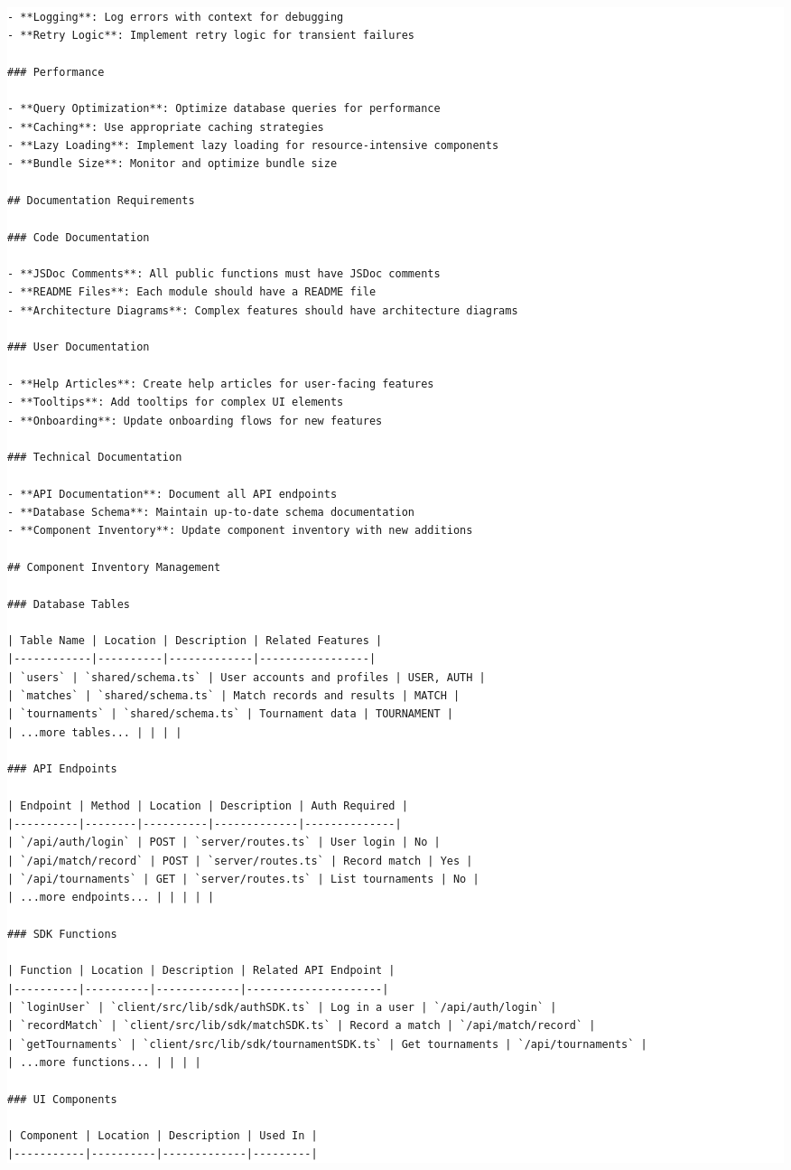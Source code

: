 ```
- **Logging**: Log errors with context for debugging
- **Retry Logic**: Implement retry logic for transient failures

### Performance

- **Query Optimization**: Optimize database queries for performance
- **Caching**: Use appropriate caching strategies
- **Lazy Loading**: Implement lazy loading for resource-intensive components
- **Bundle Size**: Monitor and optimize bundle size

## Documentation Requirements

### Code Documentation

- **JSDoc Comments**: All public functions must have JSDoc comments
- **README Files**: Each module should have a README file
- **Architecture Diagrams**: Complex features should have architecture diagrams

### User Documentation

- **Help Articles**: Create help articles for user-facing features
- **Tooltips**: Add tooltips for complex UI elements
- **Onboarding**: Update onboarding flows for new features

### Technical Documentation

- **API Documentation**: Document all API endpoints
- **Database Schema**: Maintain up-to-date schema documentation
- **Component Inventory**: Update component inventory with new additions

## Component Inventory Management

### Database Tables

| Table Name | Location | Description | Related Features |
|------------|----------|-------------|-----------------|
| `users` | `shared/schema.ts` | User accounts and profiles | USER, AUTH |
| `matches` | `shared/schema.ts` | Match records and results | MATCH |
| `tournaments` | `shared/schema.ts` | Tournament data | TOURNAMENT |
| ...more tables... | | | |

### API Endpoints

| Endpoint | Method | Location | Description | Auth Required |
|----------|--------|----------|-------------|--------------|
| `/api/auth/login` | POST | `server/routes.ts` | User login | No |
| `/api/match/record` | POST | `server/routes.ts` | Record match | Yes |
| `/api/tournaments` | GET | `server/routes.ts` | List tournaments | No |
| ...more endpoints... | | | | |

### SDK Functions

| Function | Location | Description | Related API Endpoint |
|----------|----------|-------------|---------------------|
| `loginUser` | `client/src/lib/sdk/authSDK.ts` | Log in a user | `/api/auth/login` |
| `recordMatch` | `client/src/lib/sdk/matchSDK.ts` | Record a match | `/api/match/record` |
| `getTournaments` | `client/src/lib/sdk/tournamentSDK.ts` | Get tournaments | `/api/tournaments` |
| ...more functions... | | | |

### UI Components

| Component | Location | Description | Used In |
|-----------|----------|-------------|---------|
```